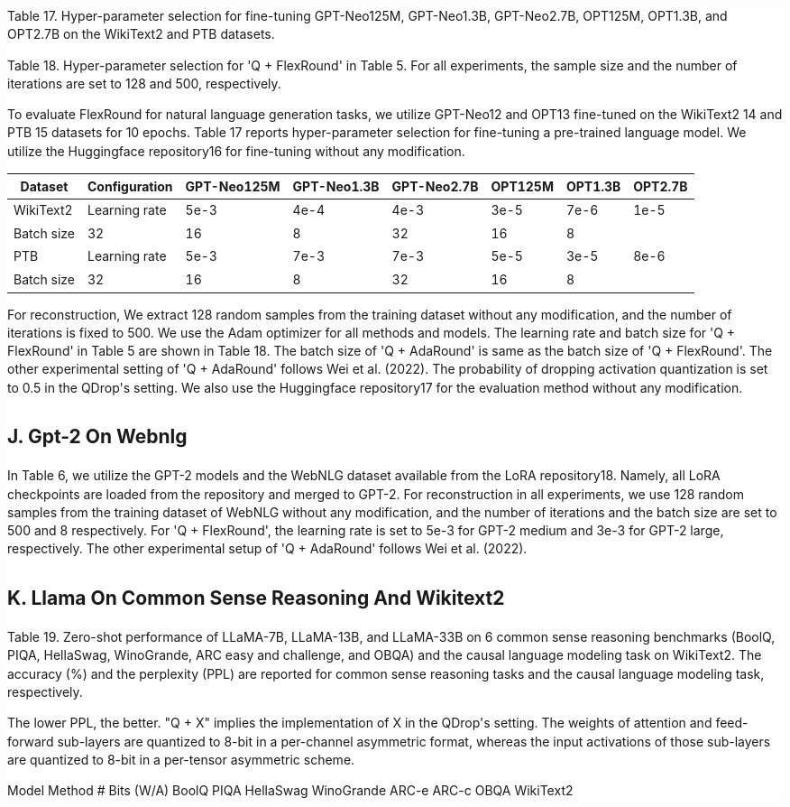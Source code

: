 Table 17. Hyper-parameter selection for fine-tuning GPT-Neo125M, GPT-Neo1.3B, GPT-Neo2.7B, OPT125M, OPT1.3B, and OPT2.7B on the WikiText2 and PTB datasets.

Table 18. Hyper-parameter selection for 'Q + FlexRound' in Table 5. For all experiments, the sample size and the number of iterations are set to 128 and 500, respectively.

To evaluate FlexRound for natural language generation tasks, we utilize GPT-Neo12 and OPT13 fine-tuned on the WikiText2 14 and PTB 15 datasets for 10 epochs. Table 17 reports hyper-parameter selection for fine-tuning a pre-trained language model. We utilize the Huggingface repository16 for fine-tuning without any modification.

| Dataset    | Configuration   | GPT-Neo125M   | GPT-Neo1.3B   | GPT-Neo2.7B   | OPT125M   | OPT1.3B   | OPT2.7B   |
|------------|-----------------|---------------|---------------|---------------|-----------|-----------|-----------|
| WikiText2  | Learning rate   | 5e-3          | 4e-4          | 4e-3          | 3e-5      | 7e-6      | 1e-5      |
| Batch size | 32              | 16            | 8             | 32            | 16        | 8         |           |
| PTB        | Learning rate   | 5e-3          | 7e-3          | 7e-3          | 5e-5      | 3e-5      | 8e-6      |
| Batch size | 32              | 16            | 8             | 32            | 16        | 8         |           |

For reconstruction, We extract 128 random samples from the training dataset without any modification, and the number of iterations is fixed to 500. We use the Adam optimizer for all methods and models. The learning rate and batch size for
'Q + FlexRound' in Table 5 are shown in Table 18. The batch size of 'Q + AdaRound' is same as the batch size of 'Q +
FlexRound'. The other experimental setting of 'Q + AdaRound' follows Wei et al. (2022). The probability of dropping activation quantization is set to 0.5 in the QDrop's setting. We also use the Huggingface repository17 for the evaluation method without any modification.

## J. Gpt-2 On Webnlg

In Table 6, we utilize the GPT-2 models and the WebNLG dataset available from the LoRA repository18. Namely, all LoRA
checkpoints are loaded from the repository and merged to GPT-2. For reconstruction in all experiments, we use 128 random samples from the training dataset of WebNLG without any modification, and the number of iterations and the batch size are set to 500 and 8 respectively. For 'Q + FlexRound', the learning rate is set to 5e-3 for GPT-2 medium and 3e-3 for GPT-2 large, respectively. The other experimental setup of 'Q + AdaRound' follows Wei et al. (2022).

## K. Llama On Common Sense Reasoning And Wikitext2

Table 19. Zero-shot performance of LLaMA-7B, LLaMA-13B, and LLaMA-33B on 6 common sense reasoning benchmarks (BoolQ,
PIQA, HellaSwag, WinoGrande, ARC easy and challenge, and OBQA) and the causal language modeling task on WikiText2. The accuracy (%) and the perplexity (PPL) are reported for common sense reasoning tasks and the causal language modeling task, respectively.

The lower PPL, the better. "Q + X" implies the implementation of X in the QDrop's setting. The weights of attention and feed-forward sub-layers are quantized to 8-bit in a per-channel asymmetric format, whereas the input activations of those sub-layers are quantized to 8-bit in a per-tensor asymmetric scheme.

Model Method # Bits (W/A) BoolQ PIQA HellaSwag WinoGrande ARC-e ARC-c OBQA WikiText2
